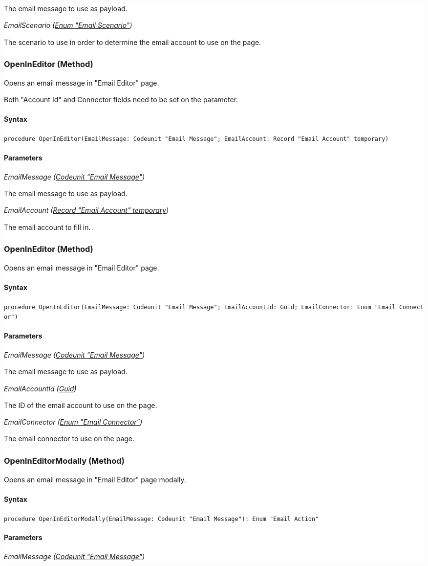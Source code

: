 The email message to use as payload.

*EmailScenario ([Enum "Email Scenario"]())* 

The scenario to use in order to determine the email account to use  on the page.

### OpenInEditor (Method) <a name="OpenInEditor"></a> 

 Opens an email message in "Email Editor" page.
 

Both "Account Id" and Connector fields need to be set on the  parameter.

#### Syntax
```
procedure OpenInEditor(EmailMessage: Codeunit "Email Message"; EmailAccount: Record "Email Account" temporary)
```
#### Parameters
*EmailMessage ([Codeunit "Email Message"]())* 

The email message to use as payload.

*EmailAccount ([Record "Email Account" temporary]())* 

The email account to fill in.

### OpenInEditor (Method) <a name="OpenInEditor"></a> 

 Opens an email message in "Email Editor" page.
 

#### Syntax
```
procedure OpenInEditor(EmailMessage: Codeunit "Email Message"; EmailAccountId: Guid; EmailConnector: Enum "Email Connector")
```
#### Parameters
*EmailMessage ([Codeunit "Email Message"]())* 

The email message to use as payload.

*EmailAccountId ([Guid](https://docs.microsoft.com/en-us/dynamics365/business-central/dev-itpro/developer/methods-auto/guid/guid-data-type))* 

The ID of the email account to use on the page.

*EmailConnector ([Enum "Email Connector"]())* 

The email connector to use on the page.

### OpenInEditorModally (Method) <a name="OpenInEditorModally"></a> 

 Opens an email message in "Email Editor" page modally.
 

#### Syntax
```
procedure OpenInEditorModally(EmailMessage: Codeunit "Email Message"): Enum "Email Action"
```
#### Parameters
*EmailMessage ([Codeunit "Email Message"]())* 
